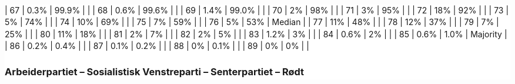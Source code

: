 | 67 | 0.3% | 99.9% |  |
| 68 | 0.6% | 99.6% |  |
| 69 | 1.4% | 99.0% |  |
| 70 | 2% | 98% |  |
| 71 | 3% | 95% |  |
| 72 | 18% | 92% |  |
| 73 | 5% | 74% |  |
| 74 | 10% | 69% |  |
| 75 | 7% | 59% |  |
| 76 | 5% | 53% | Median |
| 77 | 11% | 48% |  |
| 78 | 12% | 37% |  |
| 79 | 7% | 25% |  |
| 80 | 11% | 18% |  |
| 81 | 2% | 7% |  |
| 82 | 2% | 5% |  |
| 83 | 1.2% | 3% |  |
| 84 | 0.6% | 2% |  |
| 85 | 0.6% | 1.0% | Majority |
| 86 | 0.2% | 0.4% |  |
| 87 | 0.1% | 0.2% |  |
| 88 | 0% | 0.1% |  |
| 89 | 0% | 0% |  |

### Arbeiderpartiet – Sosialistisk Venstreparti – Senterpartiet – Rødt
